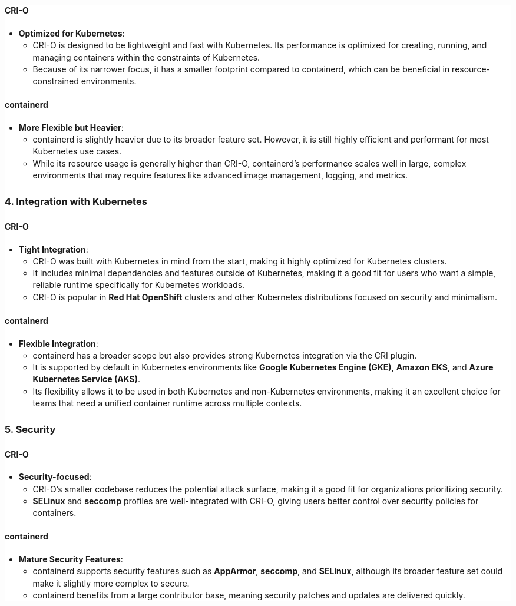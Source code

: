 #### **CRI-O**
- **Optimized for Kubernetes**:
   - CRI-O is designed to be lightweight and fast with Kubernetes. Its performance is optimized for creating, running, and managing containers within the constraints of Kubernetes. 
   - Because of its narrower focus, it has a smaller footprint compared to containerd, which can be beneficial in resource-constrained environments.

#### **containerd**
- **More Flexible but Heavier**:
   - containerd is slightly heavier due to its broader feature set. However, it is still highly efficient and performant for most Kubernetes use cases.
   - While its resource usage is generally higher than CRI-O, containerd’s performance scales well in large, complex environments that may require features like advanced image management, logging, and metrics.

### 4. **Integration with Kubernetes**

#### **CRI-O**
- **Tight Integration**:
   - CRI-O was built with Kubernetes in mind from the start, making it highly optimized for Kubernetes clusters.
   - It includes minimal dependencies and features outside of Kubernetes, making it a good fit for users who want a simple, reliable runtime specifically for Kubernetes workloads.
   - CRI-O is popular in **Red Hat OpenShift** clusters and other Kubernetes distributions focused on security and minimalism.

#### **containerd**
- **Flexible Integration**:
   - containerd has a broader scope but also provides strong Kubernetes integration via the CRI plugin.
   - It is supported by default in Kubernetes environments like **Google Kubernetes Engine (GKE)**, **Amazon EKS**, and **Azure Kubernetes Service (AKS)**.
   - Its flexibility allows it to be used in both Kubernetes and non-Kubernetes environments, making it an excellent choice for teams that need a unified container runtime across multiple contexts.

### 5. **Security**

#### **CRI-O**
- **Security-focused**:
   - CRI-O’s smaller codebase reduces the potential attack surface, making it a good fit for organizations prioritizing security.
   - **SELinux** and **seccomp** profiles are well-integrated with CRI-O, giving users better control over security policies for containers.

#### **containerd**
- **Mature Security Features**:
   - containerd supports security features such as **AppArmor**, **seccomp**, and **SELinux**, although its broader feature set could make it slightly more complex to secure.
   - containerd benefits from a large contributor base, meaning security patches and updates are delivered quickly.
